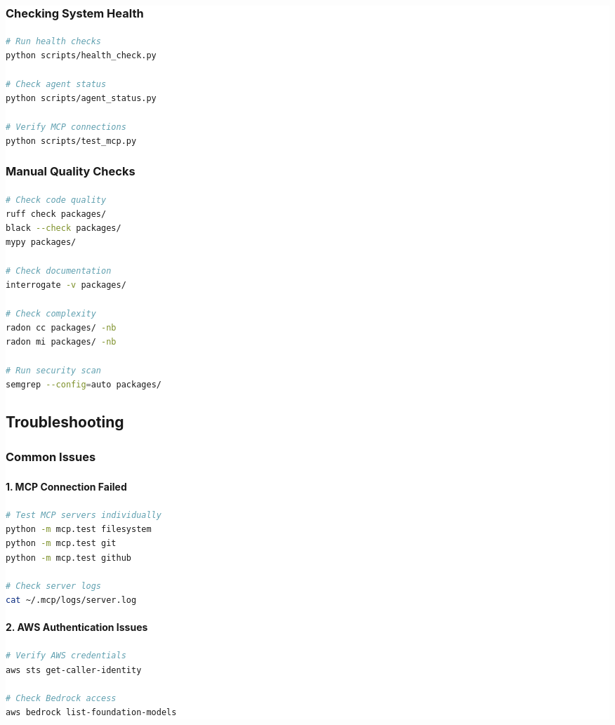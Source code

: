 ### Checking System Health

```bash
# Run health checks
python scripts/health_check.py

# Check agent status
python scripts/agent_status.py

# Verify MCP connections
python scripts/test_mcp.py
```

### Manual Quality Checks

```bash
# Check code quality
ruff check packages/
black --check packages/
mypy packages/

# Check documentation
interrogate -v packages/

# Check complexity
radon cc packages/ -nb
radon mi packages/ -nb

# Run security scan
semgrep --config=auto packages/
```

## Troubleshooting

### Common Issues

#### 1. MCP Connection Failed

```bash
# Test MCP servers individually
python -m mcp.test filesystem
python -m mcp.test git
python -m mcp.test github

# Check server logs
cat ~/.mcp/logs/server.log
```

#### 2. AWS Authentication Issues

```bash
# Verify AWS credentials
aws sts get-caller-identity

# Check Bedrock access
aws bedrock list-foundation-models
```
